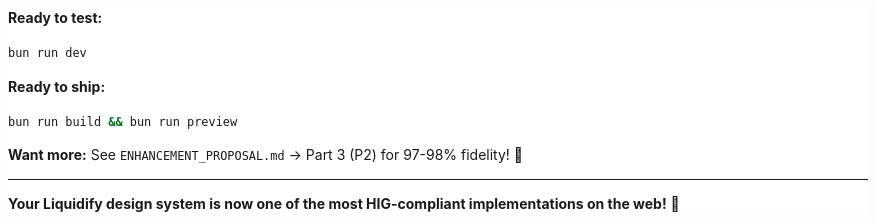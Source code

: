 **Ready to test:**

```bash
bun run dev
```

**Ready to ship:**

```bash
bun run build && bun run preview
```

**Want more:**
See `ENHANCEMENT_PROPOSAL.md` → Part 3 (P2) for 97-98% fidelity! 🚀

---

**Your Liquidify design system is now one of the most HIG-compliant implementations on the web!** 🎉
